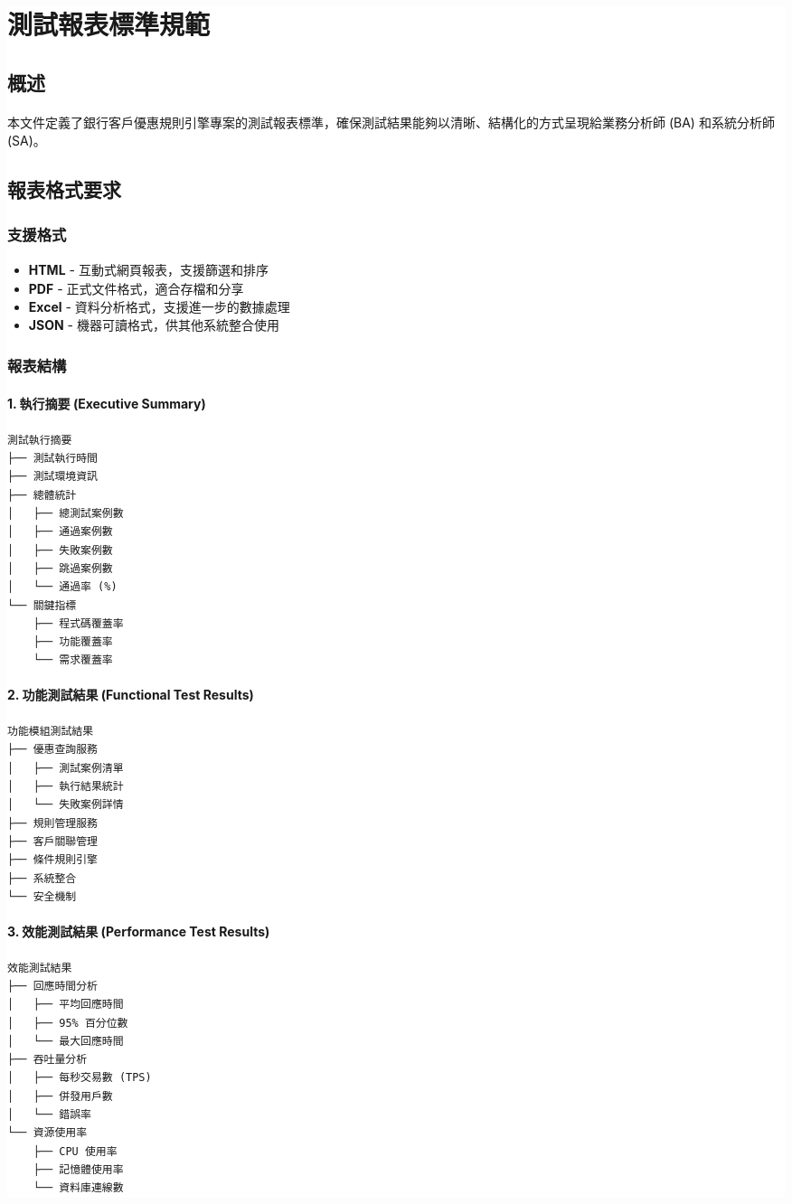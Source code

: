 # 測試報表標準規範

## 概述

本文件定義了銀行客戶優惠規則引擎專案的測試報表標準，確保測試結果能夠以清晰、結構化的方式呈現給業務分析師 (BA) 和系統分析師 (SA)。

## 報表格式要求

### 支援格式
- **HTML** - 互動式網頁報表，支援篩選和排序
- **PDF** - 正式文件格式，適合存檔和分享
- **Excel** - 資料分析格式，支援進一步的數據處理
- **JSON** - 機器可讀格式，供其他系統整合使用

### 報表結構

#### 1. 執行摘要 (Executive Summary)
```
測試執行摘要
├── 測試執行時間
├── 測試環境資訊
├── 總體統計
│   ├── 總測試案例數
│   ├── 通過案例數
│   ├── 失敗案例數
│   ├── 跳過案例數
│   └── 通過率 (%)
└── 關鍵指標
    ├── 程式碼覆蓋率
    ├── 功能覆蓋率
    └── 需求覆蓋率
```

#### 2. 功能測試結果 (Functional Test Results)
```
功能模組測試結果
├── 優惠查詢服務
│   ├── 測試案例清單
│   ├── 執行結果統計
│   └── 失敗案例詳情
├── 規則管理服務
├── 客戶關聯管理
├── 條件規則引擎
├── 系統整合
└── 安全機制
```

#### 3. 效能測試結果 (Performance Test Results)
```
效能測試結果
├── 回應時間分析
│   ├── 平均回應時間
│   ├── 95% 百分位數
│   └── 最大回應時間
├── 吞吐量分析
│   ├── 每秒交易數 (TPS)
│   ├── 併發用戶數
│   └── 錯誤率
└── 資源使用率
    ├── CPU 使用率
    ├── 記憶體使用率
    └── 資料庫連線數
```